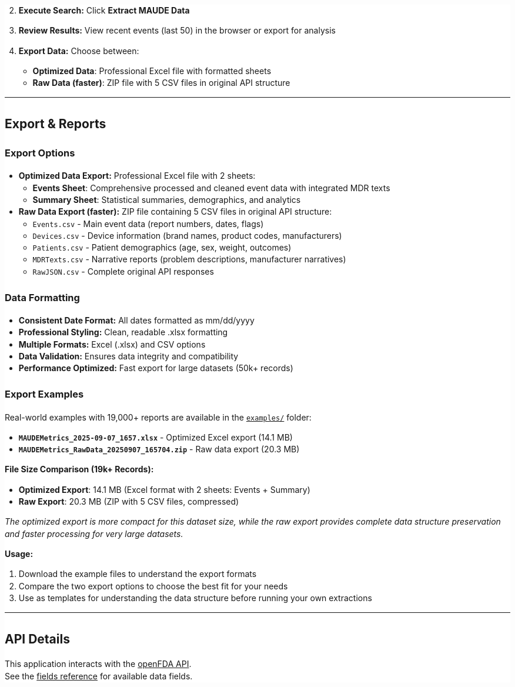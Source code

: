 2. **Execute Search:** Click **Extract MAUDE Data**

3. **Review Results:** View recent events (last 50) in the browser or export for analysis

4. **Export Data:** Choose between:
   - **Optimized Data**: Professional Excel file with formatted sheets
   - **Raw Data (faster)**: ZIP file with 5 CSV files in original API structure

---

## Export & Reports

### Export Options
- **Optimized Data Export:** Professional Excel file with 2 sheets:
  - **Events Sheet**: Comprehensive processed and cleaned event data with integrated MDR texts
  - **Summary Sheet**: Statistical summaries, demographics, and analytics
- **Raw Data Export (faster):** ZIP file containing 5 CSV files in original API structure:
  - `Events.csv` - Main event data (report numbers, dates, flags)
  - `Devices.csv` - Device information (brand names, product codes, manufacturers)
  - `Patients.csv` - Patient demographics (age, sex, weight, outcomes)
  - `MDRTexts.csv` - Narrative reports (problem descriptions, manufacturer narratives)
  - `RawJSON.csv` - Complete original API responses

### Data Formatting
- **Consistent Date Format:** All dates formatted as mm/dd/yyyy
- **Professional Styling:** Clean, readable .xlsx formatting
- **Multiple Formats:** Excel (.xlsx) and CSV options
- **Data Validation:** Ensures data integrity and compatibility
- **Performance Optimized:** Fast export for large datasets (50k+ records)

### Export Examples
Real-world examples with 19,000+ reports are available in the [`examples/`](examples/) folder:

- **`MAUDEMetrics_2025-09-07_1657.xlsx`** - Optimized Excel export (14.1 MB)
- **`MAUDEMetrics_RawData_20250907_165704.zip`** - Raw data export (20.3 MB)

**File Size Comparison (19k+ Records):**
- **Optimized Export**: 14.1 MB (Excel format with 2 sheets: Events + Summary)
- **Raw Export**: 20.3 MB (ZIP with 5 CSV files, compressed)

*The optimized export is more compact for this dataset size, while the raw export provides complete data structure preservation and faster processing for very large datasets.*

**Usage:**
1. Download the example files to understand the export formats
2. Compare the two export options to choose the best fit for your needs
3. Use as templates for understanding the data structure before running your own extractions

---

## API Details

This application interacts with the [openFDA API](https://open.fda.gov/apis/device/event/).  
See the [fields reference](https://open.fda.gov/fields/deviceevent_reference.xlsx) for available data fields.
